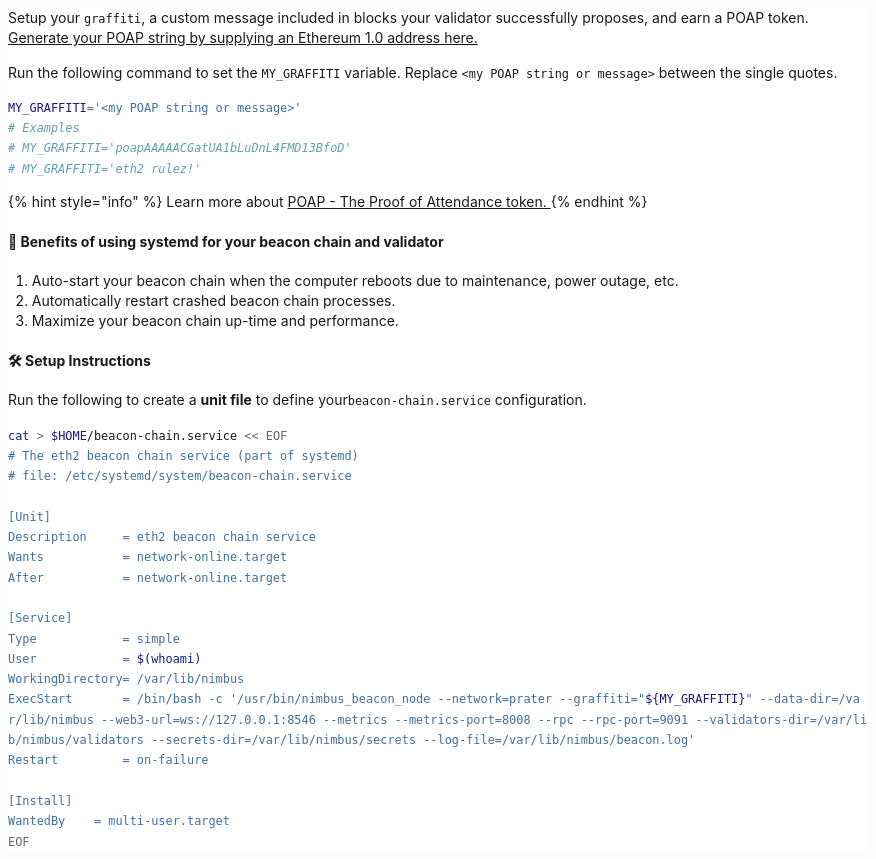 Setup your `graffiti`, a custom message included in blocks your validator successfully proposes, and earn a POAP token. [Generate your POAP string by supplying an Ethereum 1.0 address here.](https://beaconcha.in/poap)

Run the following command to set the `MY_GRAFFITI` variable. Replace `<my POAP string or message>` between the single quotes. 

```bash
MY_GRAFFITI='<my POAP string or message>'
# Examples
# MY_GRAFFITI='poapAAAAACGatUA1bLuDnL4FMD13BfoD'
# MY_GRAFFITI='eth2 rulez!'
```

{% hint style="info" %}
Learn more about [POAP - The Proof of Attendance token. ](https://www.poap.xyz)
{% endhint %}

#### 🍰 Benefits of using systemd for your beacon chain and validator <a href="benefits-of-using-systemd-for-your-stake-pool" id="benefits-of-using-systemd-for-your-stake-pool"></a>

1. Auto-start your beacon chain when the computer reboots due to maintenance, power outage, etc.
2. Automatically restart crashed beacon chain processes.
3. Maximize your beacon chain up-time and performance.

#### 🛠 Setup Instructions

Run the following to create a **unit file** to define your`beacon-chain.service` configuration.

```bash
cat > $HOME/beacon-chain.service << EOF 
# The eth2 beacon chain service (part of systemd)
# file: /etc/systemd/system/beacon-chain.service 

[Unit]
Description     = eth2 beacon chain service
Wants           = network-online.target
After           = network-online.target 

[Service]
Type            = simple
User            = $(whoami)
WorkingDirectory= /var/lib/nimbus
ExecStart       = /bin/bash -c '/usr/bin/nimbus_beacon_node --network=prater --graffiti="${MY_GRAFFITI}" --data-dir=/var/lib/nimbus --web3-url=ws://127.0.0.1:8546 --metrics --metrics-port=8008 --rpc --rpc-port=9091 --validators-dir=/var/lib/nimbus/validators --secrets-dir=/var/lib/nimbus/secrets --log-file=/var/lib/nimbus/beacon.log'
Restart         = on-failure

[Install]
WantedBy    = multi-user.target
EOF
```
